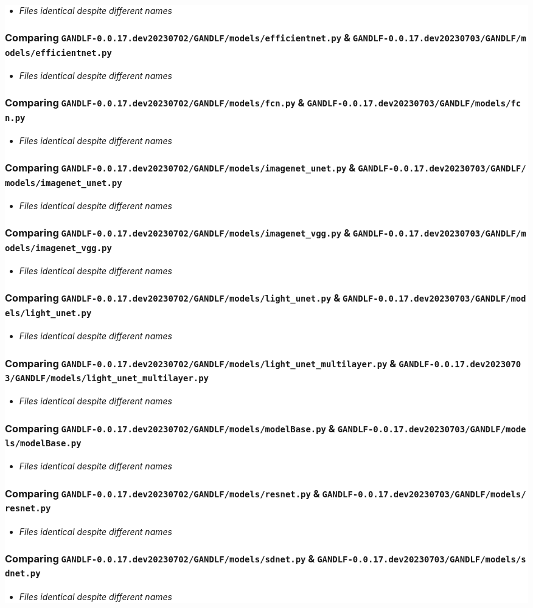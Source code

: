  * *Files identical despite different names*

### Comparing `GANDLF-0.0.17.dev20230702/GANDLF/models/efficientnet.py` & `GANDLF-0.0.17.dev20230703/GANDLF/models/efficientnet.py`

 * *Files identical despite different names*

### Comparing `GANDLF-0.0.17.dev20230702/GANDLF/models/fcn.py` & `GANDLF-0.0.17.dev20230703/GANDLF/models/fcn.py`

 * *Files identical despite different names*

### Comparing `GANDLF-0.0.17.dev20230702/GANDLF/models/imagenet_unet.py` & `GANDLF-0.0.17.dev20230703/GANDLF/models/imagenet_unet.py`

 * *Files identical despite different names*

### Comparing `GANDLF-0.0.17.dev20230702/GANDLF/models/imagenet_vgg.py` & `GANDLF-0.0.17.dev20230703/GANDLF/models/imagenet_vgg.py`

 * *Files identical despite different names*

### Comparing `GANDLF-0.0.17.dev20230702/GANDLF/models/light_unet.py` & `GANDLF-0.0.17.dev20230703/GANDLF/models/light_unet.py`

 * *Files identical despite different names*

### Comparing `GANDLF-0.0.17.dev20230702/GANDLF/models/light_unet_multilayer.py` & `GANDLF-0.0.17.dev20230703/GANDLF/models/light_unet_multilayer.py`

 * *Files identical despite different names*

### Comparing `GANDLF-0.0.17.dev20230702/GANDLF/models/modelBase.py` & `GANDLF-0.0.17.dev20230703/GANDLF/models/modelBase.py`

 * *Files identical despite different names*

### Comparing `GANDLF-0.0.17.dev20230702/GANDLF/models/resnet.py` & `GANDLF-0.0.17.dev20230703/GANDLF/models/resnet.py`

 * *Files identical despite different names*

### Comparing `GANDLF-0.0.17.dev20230702/GANDLF/models/sdnet.py` & `GANDLF-0.0.17.dev20230703/GANDLF/models/sdnet.py`

 * *Files identical despite different names*
